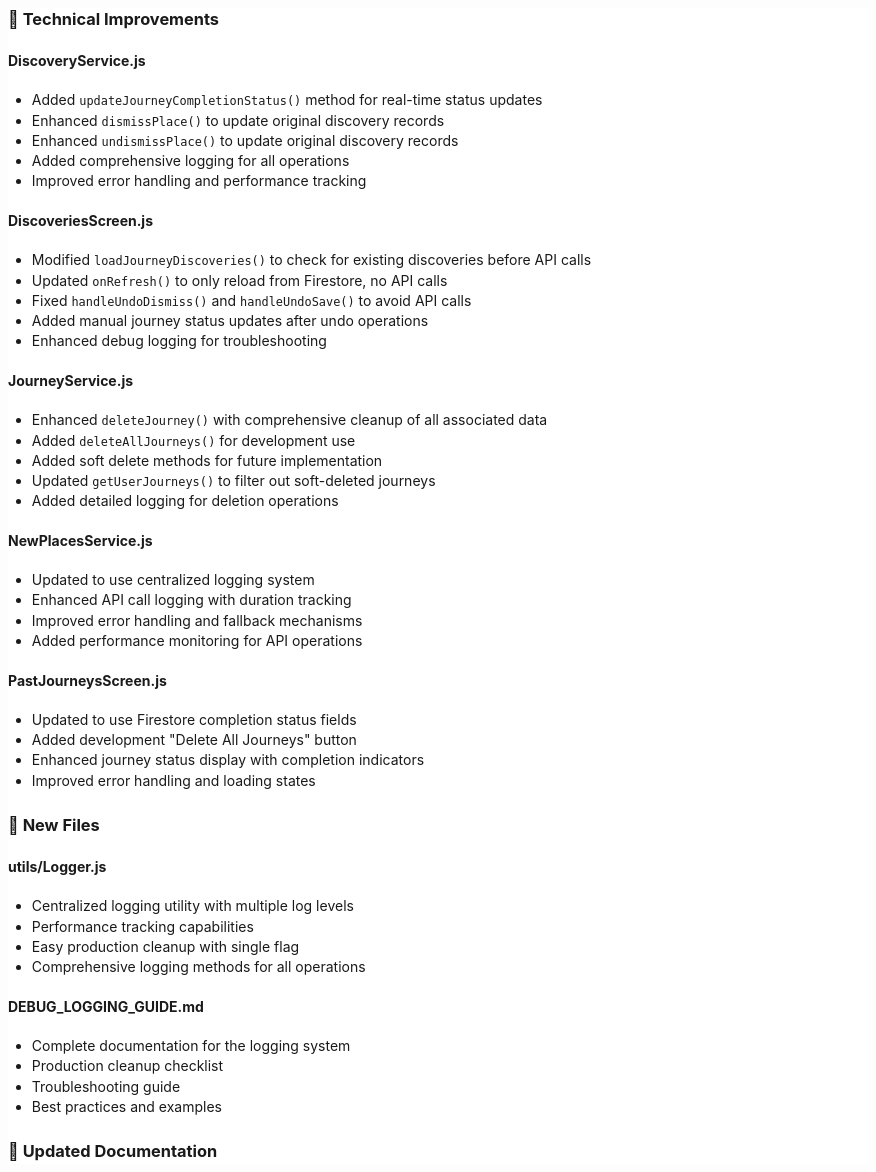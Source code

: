 ### 🔧 **Technical Improvements**

#### **DiscoveryService.js**
- Added `updateJourneyCompletionStatus()` method for real-time status updates
- Enhanced `dismissPlace()` to update original discovery records
- Enhanced `undismissPlace()` to update original discovery records
- Added comprehensive logging for all operations
- Improved error handling and performance tracking

#### **DiscoveriesScreen.js**
- Modified `loadJourneyDiscoveries()` to check for existing discoveries before API calls
- Updated `onRefresh()` to only reload from Firestore, no API calls
- Fixed `handleUndoDismiss()` and `handleUndoSave()` to avoid API calls
- Added manual journey status updates after undo operations
- Enhanced debug logging for troubleshooting

#### **JourneyService.js**
- Enhanced `deleteJourney()` with comprehensive cleanup of all associated data
- Added `deleteAllJourneys()` for development use
- Added soft delete methods for future implementation
- Updated `getUserJourneys()` to filter out soft-deleted journeys
- Added detailed logging for deletion operations

#### **NewPlacesService.js**
- Updated to use centralized logging system
- Enhanced API call logging with duration tracking
- Improved error handling and fallback mechanisms
- Added performance monitoring for API operations

#### **PastJourneysScreen.js**
- Updated to use Firestore completion status fields
- Added development "Delete All Journeys" button
- Enhanced journey status display with completion indicators
- Improved error handling and loading states

### 📁 **New Files**

#### **utils/Logger.js**
- Centralized logging utility with multiple log levels
- Performance tracking capabilities
- Easy production cleanup with single flag
- Comprehensive logging methods for all operations

#### **DEBUG_LOGGING_GUIDE.md**
- Complete documentation for the logging system
- Production cleanup checklist
- Troubleshooting guide
- Best practices and examples

### 📝 **Updated Documentation**
